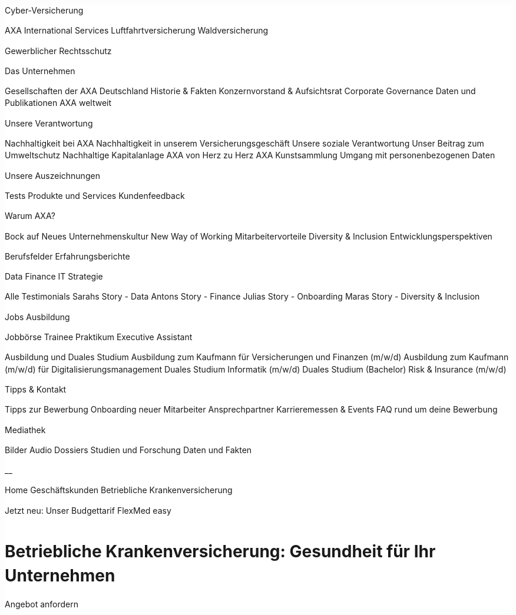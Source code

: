 Cyber-Versicherung

AXA International Services Luftfahrtversicherung Waldversicherung

Gewerblicher Rechtsschutz

Das Unternehmen

Gesellschaften der AXA Deutschland Historie & Fakten Konzernvorstand &
Aufsichtsrat Corporate Governance Daten und Publikationen AXA weltweit

Unsere Verantwortung

Nachhaltigkeit bei AXA Nachhaltigkeit in unserem Versicherungsgeschäft Unsere
soziale Verantwortung Unser Beitrag zum Umweltschutz Nachhaltige Kapitalanlage
AXA von Herz zu Herz AXA Kunstsammlung Umgang mit personenbezogenen Daten

Unsere Auszeichnungen

Tests Produkte und Services Kundenfeedback

Warum AXA?

Bock auf Neues Unternehmenskultur New Way of Working Mitarbeitervorteile
Diversity & Inclusion Entwicklungsperspektiven

Berufsfelder Erfahrungsberichte

Data Finance IT Strategie

Alle Testimonials Sarahs Story - Data Antons Story - Finance Julias Story -
Onboarding Maras Story - Diversity & Inclusion

Jobs Ausbildung

Jobbörse Trainee Praktikum Executive Assistant

Ausbildung und Duales Studium Ausbildung zum Kaufmann für Versicherungen und
Finanzen (m/w/d) Ausbildung zum Kaufmann (m/w/d) für
Digitalisierungsmanagement Duales Studium Informatik (m/w/d) Duales Studium
(Bachelor) Risk & Insurance (m/w/d)

Tipps & Kontakt

Tipps zur Bewerbung Onboarding neuer Mitarbeiter Ansprechpartner
Karrieremessen & Events FAQ rund um deine Bewerbung

Mediathek

Bilder Audio Dossiers Studien und Forschung Daten und Fakten

__

Home  Geschäftskunden  Betriebliche Krankenversicherung

Jetzt neu: Unser Budgettarif FlexMed easy

#  Betriebliche Krankenversicherung: Gesundheit für Ihr Unternehmen

Angebot anfordern
